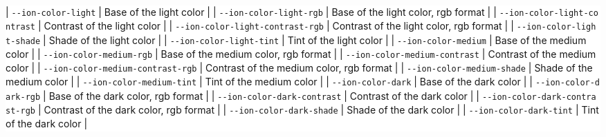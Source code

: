 | `--ion-color-light`                    | Base of the light color                             |
| `--ion-color-light-rgb`                | Base of the light color, rgb format                 |
| `--ion-color-light-contrast`           | Contrast of the light color                         |
| `--ion-color-light-contrast-rgb`       | Contrast of the light color, rgb format             |
| `--ion-color-light-shade`              | Shade of the light color                            |
| `--ion-color-light-tint`               | Tint of the light color                             |
| `--ion-color-medium`                   | Base of the medium color                            |
| `--ion-color-medium-rgb`               | Base of the medium color, rgb format                |
| `--ion-color-medium-contrast`          | Contrast of the medium color                        |
| `--ion-color-medium-contrast-rgb`      | Contrast of the medium color, rgb format            |
| `--ion-color-medium-shade`             | Shade of the medium color                           |
| `--ion-color-medium-tint`              | Tint of the medium color                            |
| `--ion-color-dark`                     | Base of the dark color                              |
| `--ion-color-dark-rgb`                 | Base of the dark color, rgb format                  |
| `--ion-color-dark-contrast`            | Contrast of the dark color                          |
| `--ion-color-dark-contrast-rgb`        | Contrast of the dark color, rgb format              |
| `--ion-color-dark-shade`               | Shade of the dark color                             |
| `--ion-color-dark-tint`                | Tint of the dark color                              |